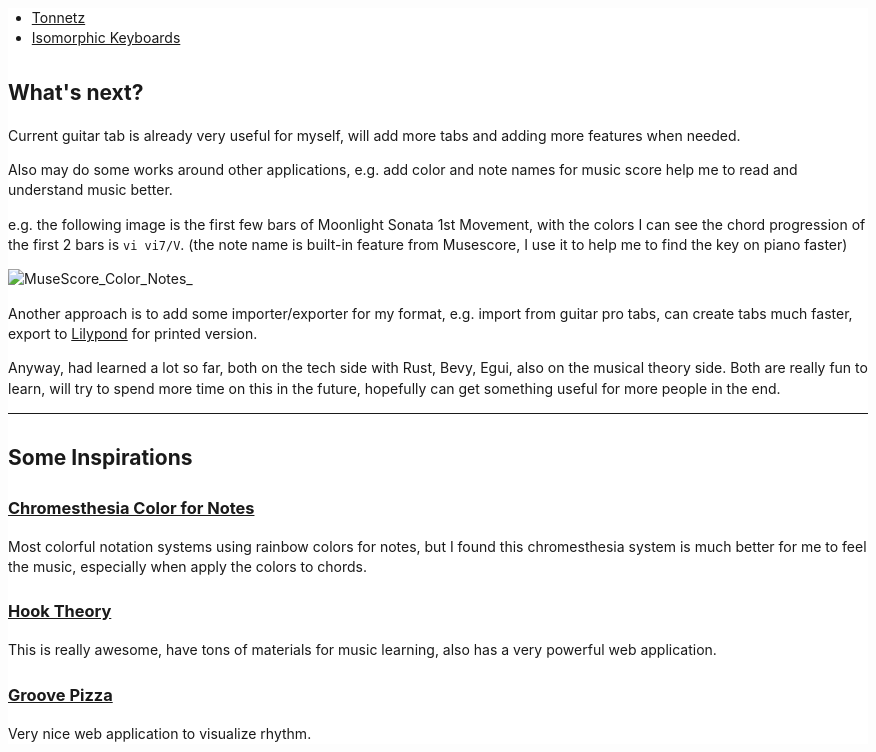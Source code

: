 - [Tonnetz](https://en.wikipedia.org/wiki/Tonnetz)
- [Isomorphic Keyboards](http://www.altkeyboards.com/instruments/isomorphic-keyboards)

## What's next?

Current guitar tab is already very useful for myself, will add more tabs and adding more features when needed.

Also may do some works around other applications, e.g. add color and note names for music score help me to read and understand music better.

e.g. the following image is the first few bars of Moonlight Sonata 1st Movement, with the colors I can see the chord progression of the first 2 bars is `vi vi7/V`. (the note name is built-in feature from Musescore, I use it to help me to find the key on piano faster)

![MuseScore_Color_Notes_](https://github.com/notation-fun/notation/blob/main/docs/images/musescore_color_notes.png)

Another approach is to add some importer/exporter for my format, e.g. import from guitar pro tabs, can create tabs much faster, export to [Lilypond](http://lilypond.org/) for printed version.

Anyway, had learned a lot so far, both on the tech side with Rust, Bevy, Egui, also on the musical theory side. Both are really fun to learn, will try to spend more time on this in the future, hopefully can get something useful for more people in the end.

----
## Some Inspirations

### [Chromesthesia Color for Notes](https://en.wikipedia.org/wiki/Chromesthesia)

Most colorful notation systems using rainbow colors for notes, but I found this chromesthesia system is much better for me to feel the music, especially when apply the colors to chords.


### [Hook Theory](https://www.hooktheory.com/)

This is really awesome, have tons of materials for music learning, also has a very powerful web application.

### [Groove Pizza](https://apps.musedlab.org/groovepizza/?museid=qD-Y91QD3&)

Very nice web application to visualize rhythm.

